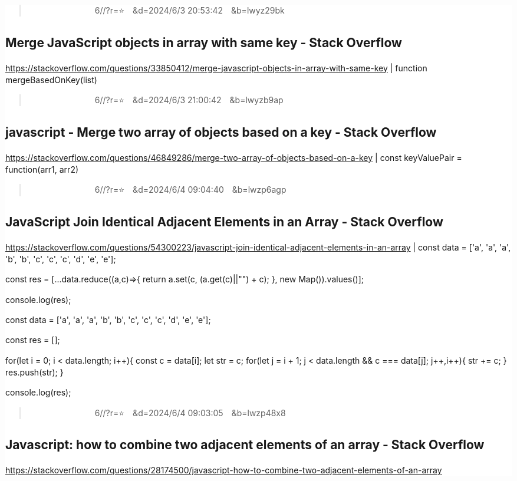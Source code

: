 
>　　　　　　　　6//?r=⭐　&d=2024/6/3 20:53:42　&b=lwyz29bk
## Merge JavaScript objects in array with same key - Stack Overflow
https://stackoverflow.com/questions/33850412/merge-javascript-objects-in-array-with-same-key
|
function mergeBasedOnKey(list)

>　　　　　　　　6//?r=⭐　&d=2024/6/3 21:00:42　&b=lwyzb9ap
## javascript - Merge two array of objects based on a key - Stack Overflow
https://stackoverflow.com/questions/46849286/merge-two-array-of-objects-based-on-a-key
|
const keyValuePair = function(arr1, arr2)

>　　　　　　　　6//?r=⭐　&d=2024/6/4 09:04:40　&b=lwzp6agp
## JavaScript Join Identical Adjacent Elements in an Array - Stack Overflow
https://stackoverflow.com/questions/54300223/javascript-join-identical-adjacent-elements-in-an-array
|
const data = ['a', 'a', 'a', 'b', 'b', 'c', 'c', 'c', 'd', 'e', 'e'];

const res = [...data.reduce((a,c)=>{
	return a.set(c, (a.get(c)||"") + c);
}, new Map()).values()];

console.log(res);

const data = ['a', 'a', 'a', 'b', 'b', 'c', 'c', 'c', 'd', 'e', 'e'];

const res = [];

for(let i = 0; i < data.length; i++){
  const c = data[i];
  let str = c;
  for(let j = i + 1; j < data.length && c === data[j]; j++,i++){
      str += c;
  }
  res.push(str);
}

console.log(res);

>　　　　　　　　6//?r=⭐　&d=2024/6/4 09:03:05　&b=lwzp48x8
## Javascript: how to combine two adjacent elements of an array - Stack Overflow
https://stackoverflow.com/questions/28174500/javascript-how-to-combine-two-adjacent-elements-of-an-array
